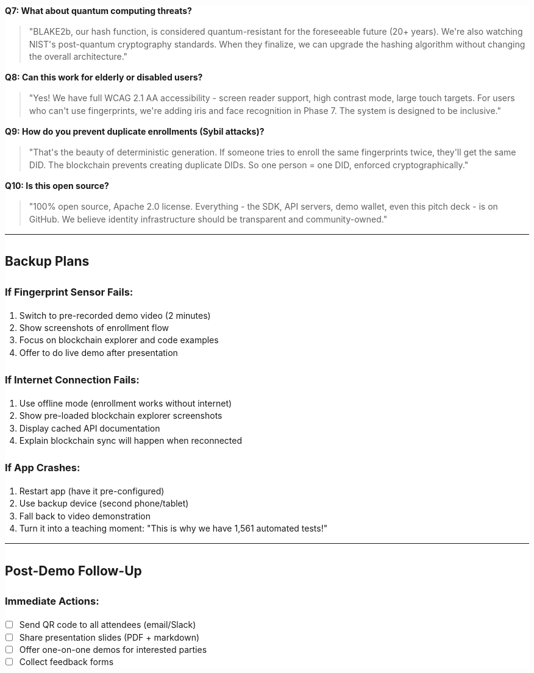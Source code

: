 **Q7: What about quantum computing threats?**
> "BLAKE2b, our hash function, is considered quantum-resistant for the foreseeable future (20+ years). We're also watching NIST's post-quantum cryptography standards. When they finalize, we can upgrade the hashing algorithm without changing the overall architecture."

**Q8: Can this work for elderly or disabled users?**
> "Yes! We have full WCAG 2.1 AA accessibility - screen reader support, high contrast mode, large touch targets. For users who can't use fingerprints, we're adding iris and face recognition in Phase 7. The system is designed to be inclusive."

**Q9: How do you prevent duplicate enrollments (Sybil attacks)?**
> "That's the beauty of deterministic generation. If someone tries to enroll the same fingerprints twice, they'll get the same DID. The blockchain prevents creating duplicate DIDs. So one person = one DID, enforced cryptographically."

**Q10: Is this open source?**
> "100% open source, Apache 2.0 license. Everything - the SDK, API servers, demo wallet, even this pitch deck - is on GitHub. We believe identity infrastructure should be transparent and community-owned."

---

## Backup Plans

### If Fingerprint Sensor Fails:
1. Switch to pre-recorded demo video (2 minutes)
2. Show screenshots of enrollment flow
3. Focus on blockchain explorer and code examples
4. Offer to do live demo after presentation

### If Internet Connection Fails:
1. Use offline mode (enrollment works without internet)
2. Show pre-loaded blockchain explorer screenshots
3. Display cached API documentation
4. Explain blockchain sync will happen when reconnected

### If App Crashes:
1. Restart app (have it pre-configured)
2. Use backup device (second phone/tablet)
3. Fall back to video demonstration
4. Turn it into a teaching moment: "This is why we have 1,561 automated tests!"

---

## Post-Demo Follow-Up

### Immediate Actions:
- [ ] Send QR code to all attendees (email/Slack)
- [ ] Share presentation slides (PDF + markdown)
- [ ] Offer one-on-one demos for interested parties
- [ ] Collect feedback forms
